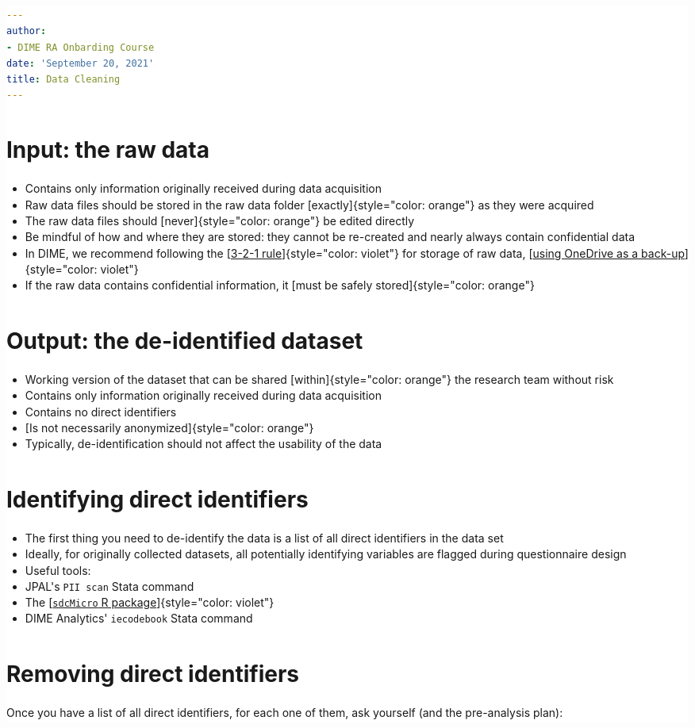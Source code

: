 ```yaml
---
author:
- DIME RA Onbarding Course
date: 'September 20, 2021'
title: Data Cleaning
---
```



# Input: the raw data

-  Contains only information originally received during data acquisition
-  Raw data files should be stored in the raw data folder [exactly]{style="color: orange"} as they were acquired
-  The raw data files should [never]{style="color: orange"} be edited directly
-  Be mindful of how and where they are stored: they cannot be re-created and nearly always contain confidential data
-  In DIME, we recommend following the [[3-2-1 rule](https://www.acronis.com/en-us/articles/backup-rule/)]{style="color: violet"} for storage of raw data, [[using OneDrive as a
back-up](https://github.com/worldbank/dime-standards/blob/master/dime-research-standards/pillar-4-data-security/data-security-resources/onedrive-backup-guidelines.md)]{style="color: violet"}
-  If the raw data contains confidential information, it [must be safely stored]{style="color: orange"}

# Output: the de-identified dataset

-  Working version of the dataset that can be shared [within]{style="color: orange"} the research team without risk
-  Contains only information originally received during data acquisition
-  Contains no direct identifiers
-  [Is not necessarily anonymized]{style="color: orange"}
-  Typically, de-identification should not affect the usability of the data

# Identifying direct identifiers

-  The first thing you need to de-identify the data is a list of all direct identifiers in the data set
-  Ideally, for originally collected datasets, all potentially identifying variables are flagged during questionnaire design
-  Useful tools:
  -  JPAL's `PII scan` Stata command
  -  The [[`sdcMicro` R package](https://sdcpractice.readthedocs.io/en/latest/sdcMicro.html)]{style="color: violet"}
  -  DIME Analytics' `iecodebook` Stata command

# Removing direct identifiers 

Once you have a list of all direct identifiers, for each one of them, ask yourself (and the pre-analysis plan):
